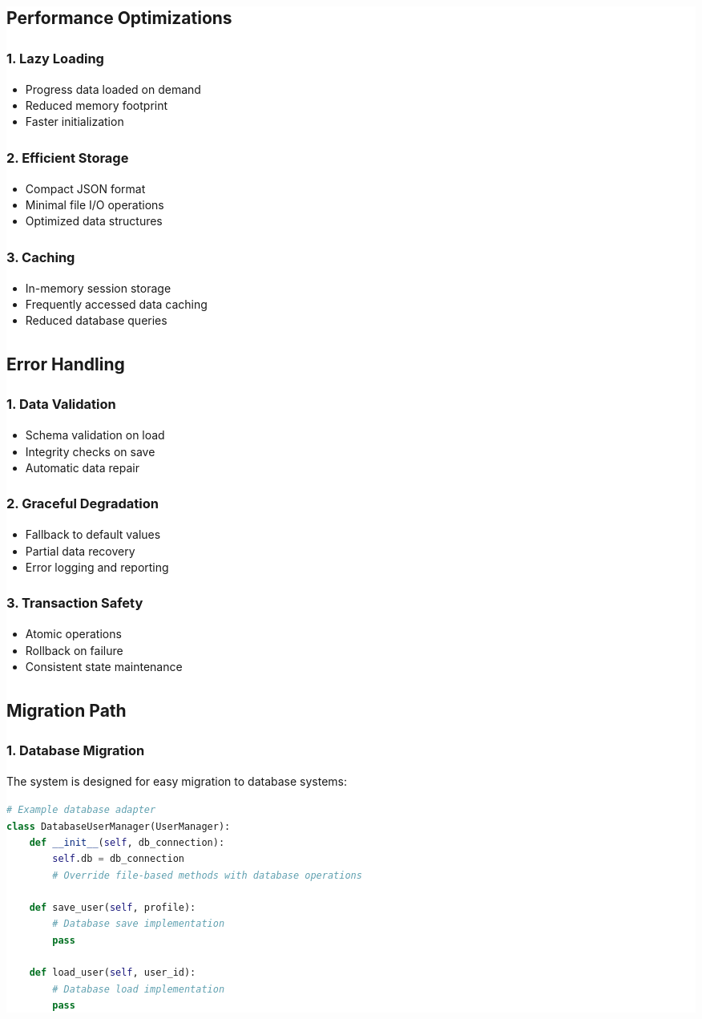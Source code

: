 ## Performance Optimizations

### 1. Lazy Loading
- Progress data loaded on demand
- Reduced memory footprint
- Faster initialization

### 2. Efficient Storage
- Compact JSON format
- Minimal file I/O operations
- Optimized data structures

### 3. Caching
- In-memory session storage
- Frequently accessed data caching
- Reduced database queries

## Error Handling

### 1. Data Validation
- Schema validation on load
- Integrity checks on save
- Automatic data repair

### 2. Graceful Degradation
- Fallback to default values
- Partial data recovery
- Error logging and reporting

### 3. Transaction Safety
- Atomic operations
- Rollback on failure
- Consistent state maintenance

## Migration Path

### 1. Database Migration
The system is designed for easy migration to database systems:

```python
# Example database adapter
class DatabaseUserManager(UserManager):
    def __init__(self, db_connection):
        self.db = db_connection
        # Override file-based methods with database operations
    
    def save_user(self, profile):
        # Database save implementation
        pass
    
    def load_user(self, user_id):
        # Database load implementation
        pass
```
